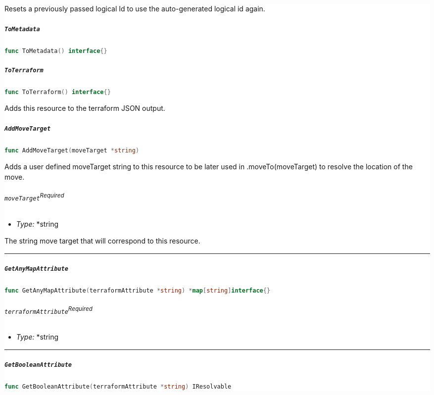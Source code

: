 Resets a previously passed logical Id to use the auto-generated logical id again.

##### `ToMetadata` <a name="ToMetadata" id="@cdktf/provider-digitalocean.project.Project.toMetadata"></a>

```go
func ToMetadata() interface{}
```

##### `ToTerraform` <a name="ToTerraform" id="@cdktf/provider-digitalocean.project.Project.toTerraform"></a>

```go
func ToTerraform() interface{}
```

Adds this resource to the terraform JSON output.

##### `AddMoveTarget` <a name="AddMoveTarget" id="@cdktf/provider-digitalocean.project.Project.addMoveTarget"></a>

```go
func AddMoveTarget(moveTarget *string)
```

Adds a user defined moveTarget string to this resource to be later used in .moveTo(moveTarget) to resolve the location of the move.

###### `moveTarget`<sup>Required</sup> <a name="moveTarget" id="@cdktf/provider-digitalocean.project.Project.addMoveTarget.parameter.moveTarget"></a>

- *Type:* *string

The string move target that will correspond to this resource.

---

##### `GetAnyMapAttribute` <a name="GetAnyMapAttribute" id="@cdktf/provider-digitalocean.project.Project.getAnyMapAttribute"></a>

```go
func GetAnyMapAttribute(terraformAttribute *string) *map[string]interface{}
```

###### `terraformAttribute`<sup>Required</sup> <a name="terraformAttribute" id="@cdktf/provider-digitalocean.project.Project.getAnyMapAttribute.parameter.terraformAttribute"></a>

- *Type:* *string

---

##### `GetBooleanAttribute` <a name="GetBooleanAttribute" id="@cdktf/provider-digitalocean.project.Project.getBooleanAttribute"></a>

```go
func GetBooleanAttribute(terraformAttribute *string) IResolvable
```
